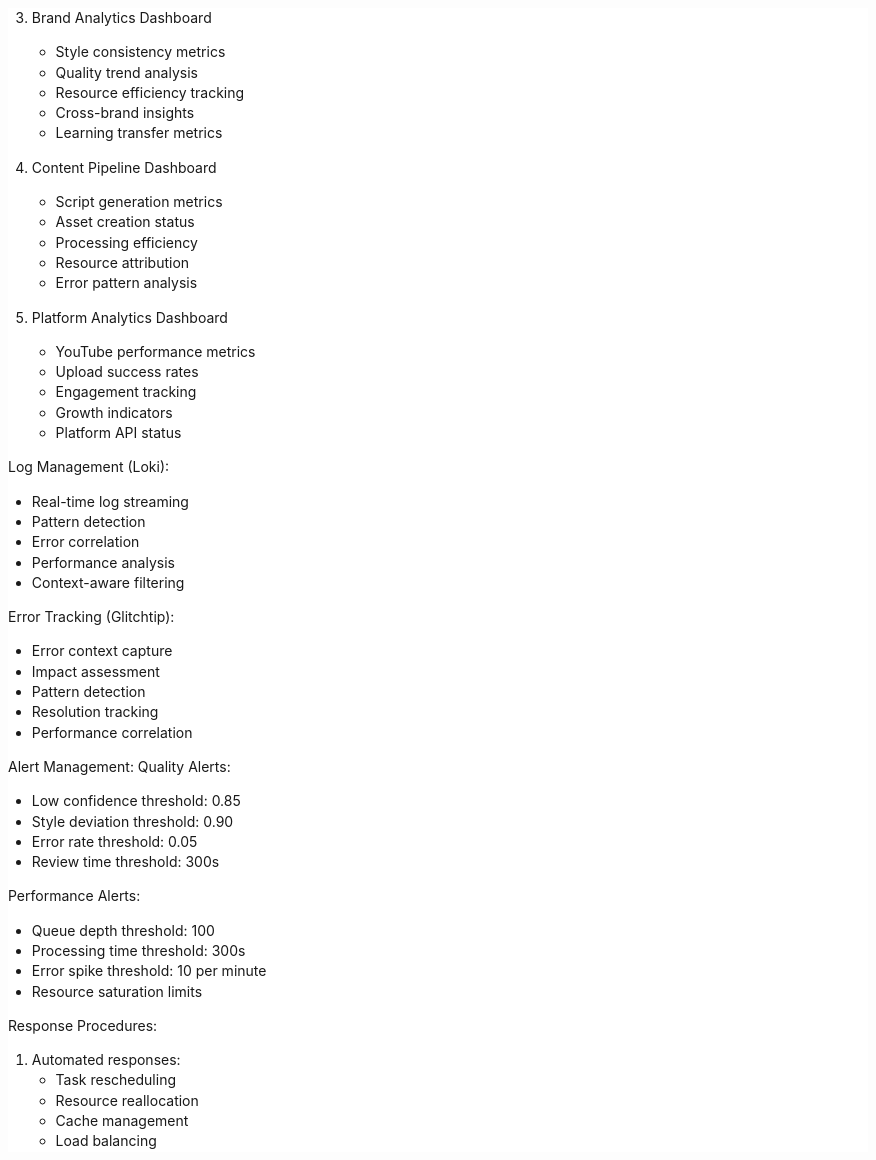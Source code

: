 3. Brand Analytics Dashboard
   - Style consistency metrics
   - Quality trend analysis
   - Resource efficiency tracking
   - Cross-brand insights
   - Learning transfer metrics

4. Content Pipeline Dashboard
   - Script generation metrics
   - Asset creation status
   - Processing efficiency
   - Resource attribution
   - Error pattern analysis

5. Platform Analytics Dashboard
   - YouTube performance metrics
   - Upload success rates
   - Engagement tracking
   - Growth indicators
   - Platform API status

Log Management (Loki):
- Real-time log streaming
- Pattern detection
- Error correlation
- Performance analysis
- Context-aware filtering

Error Tracking (Glitchtip):
- Error context capture
- Impact assessment
- Pattern detection
- Resolution tracking
- Performance correlation

Alert Management:
Quality Alerts:
  - Low confidence threshold: 0.85
  - Style deviation threshold: 0.90
  - Error rate threshold: 0.05
  - Review time threshold: 300s

Performance Alerts:
  - Queue depth threshold: 100
  - Processing time threshold: 300s
  - Error spike threshold: 10 per minute
  - Resource saturation limits

Response Procedures:
1. Automated responses:
   - Task rescheduling
   - Resource reallocation
   - Cache management
   - Load balancing

